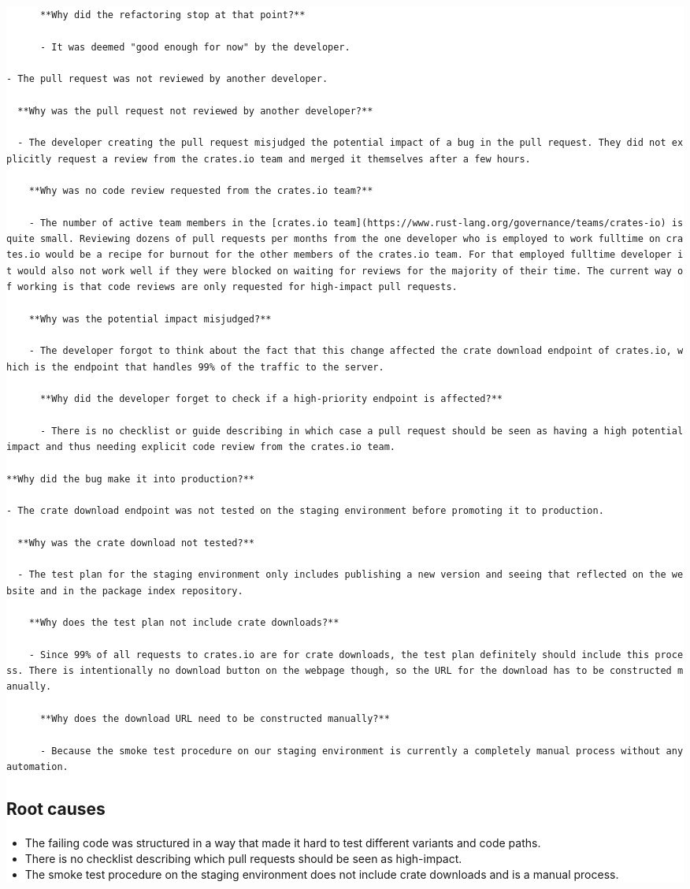           **Why did the refactoring stop at that point?**

          - It was deemed "good enough for now" by the developer.

    - The pull request was not reviewed by another developer.

      **Why was the pull request not reviewed by another developer?**

      - The developer creating the pull request misjudged the potential impact of a bug in the pull request. They did not explicitly request a review from the crates.io team and merged it themselves after a few hours.

        **Why was no code review requested from the crates.io team?**

        - The number of active team members in the [crates.io team](https://www.rust-lang.org/governance/teams/crates-io) is quite small. Reviewing dozens of pull requests per months from the one developer who is employed to work fulltime on crates.io would be a recipe for burnout for the other members of the crates.io team. For that employed fulltime developer it would also not work well if they were blocked on waiting for reviews for the majority of their time. The current way of working is that code reviews are only requested for high-impact pull requests. 

        **Why was the potential impact misjudged?**

        - The developer forgot to think about the fact that this change affected the crate download endpoint of crates.io, which is the endpoint that handles 99% of the traffic to the server.

          **Why did the developer forget to check if a high-priority endpoint is affected?**

          - There is no checklist or guide describing in which case a pull request should be seen as having a high potential impact and thus needing explicit code review from the crates.io team.

    **Why did the bug make it into production?**

    - The crate download endpoint was not tested on the staging environment before promoting it to production.

      **Why was the crate download not tested?**

      - The test plan for the staging environment only includes publishing a new version and seeing that reflected on the website and in the package index repository.

        **Why does the test plan not include crate downloads?**

        - Since 99% of all requests to crates.io are for crate downloads, the test plan definitely should include this process. There is intentionally no download button on the webpage though, so the URL for the download has to be constructed manually.
  
          **Why does the download URL need to be constructed manually?**
  
          - Because the smoke test procedure on our staging environment is currently a completely manual process without any automation.

## Root causes

- The failing code was structured in a way that made it hard to test different variants and code paths.
- There is no checklist describing which pull requests should be seen as high-impact.
- The smoke test procedure on the staging environment does not include crate downloads and is a manual process.
